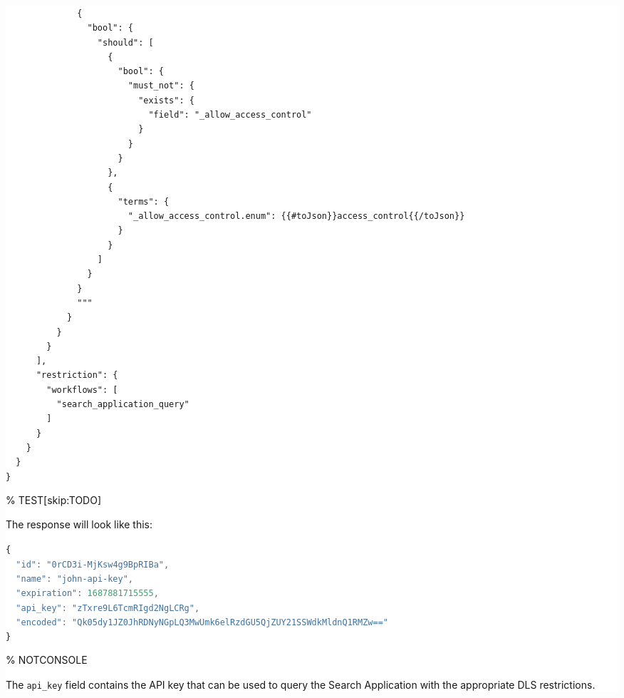 ```console
              {
                "bool": {
                  "should": [
                    {
                      "bool": {
                        "must_not": {
                          "exists": {
                            "field": "_allow_access_control"
                          }
                        }
                      }
                    },
                    {
                      "terms": {
                        "_allow_access_control.enum": {{#toJson}}access_control{{/toJson}}
                      }
                    }
                  ]
                }
              }
              """
            }
          }
        }
      ],
      "restriction": {
        "workflows": [
          "search_application_query"
        ]
      }
    }
  }
}
```
% TEST[skip:TODO]

The response will look like this:

```js
{
  "id": "0rCD3i-MjKsw4g9BpRIBa",
  "name": "john-api-key",
  "expiration": 1687881715555,
  "api_key": "zTxre9L6TcmRIgd2NgLCRg",
  "encoded": "Qk05dy1JZ0JhRDNyNGpLQ3MwUmk6elRzdGU5QjZUY21SSWdkMldnQ1RMZw=="
}
```
% NOTCONSOLE

The `api_key` field contains the API key that can be used to query the Search Application with the appropriate DLS restrictions.

